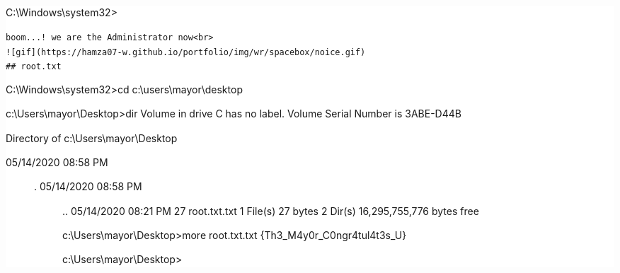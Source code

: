 C:\Windows\system32>

```
boom...! we are the Administrator now<br>
![gif](https://hamza07-w.github.io/portfolio/img/wr/spacebox/noice.gif)
## root.txt
```
C:\Windows\system32>cd c:\users\mayor\desktop
 
c:\Users\mayor\Desktop>dir
 Volume in drive C has no label.
 Volume Serial Number is 3ABE-D44B

 Directory of c:\Users\mayor\Desktop

05/14/2020  08:58 PM    <DIR>          .
05/14/2020  08:58 PM    <DIR>          ..
05/14/2020  08:21 PM                27 root.txt.txt
               1 File(s)             27 bytes
               2 Dir(s)  16,295,755,776 bytes free

c:\Users\mayor\Desktop>more root.txt.txt
{Th3_M4y0r_C0ngr4tul4t3s_U}

c:\Users\mayor\Desktop>

```
